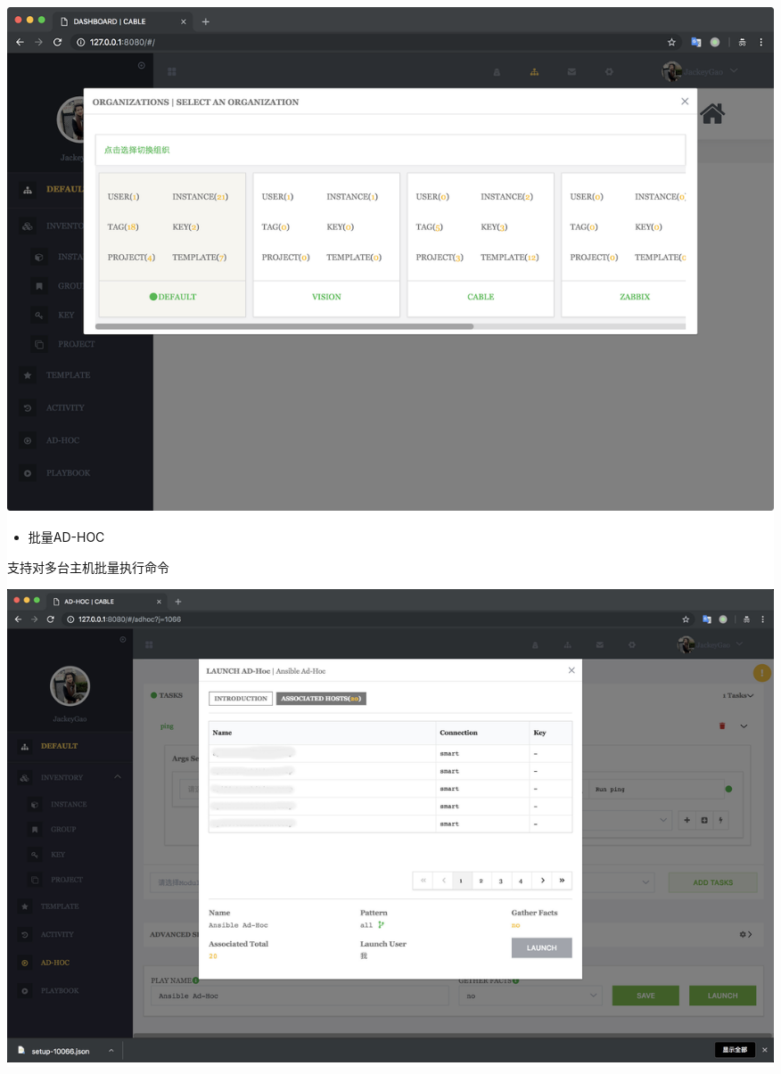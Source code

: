 ![多组织](/uploads/images/cable-1-choice-organization.png)

- 批量AD-HOC

支持对多台主机批量执行命令

![执行一个 ADHOC](/uploads/images/cable-6-run-adhoc.jpeg)
